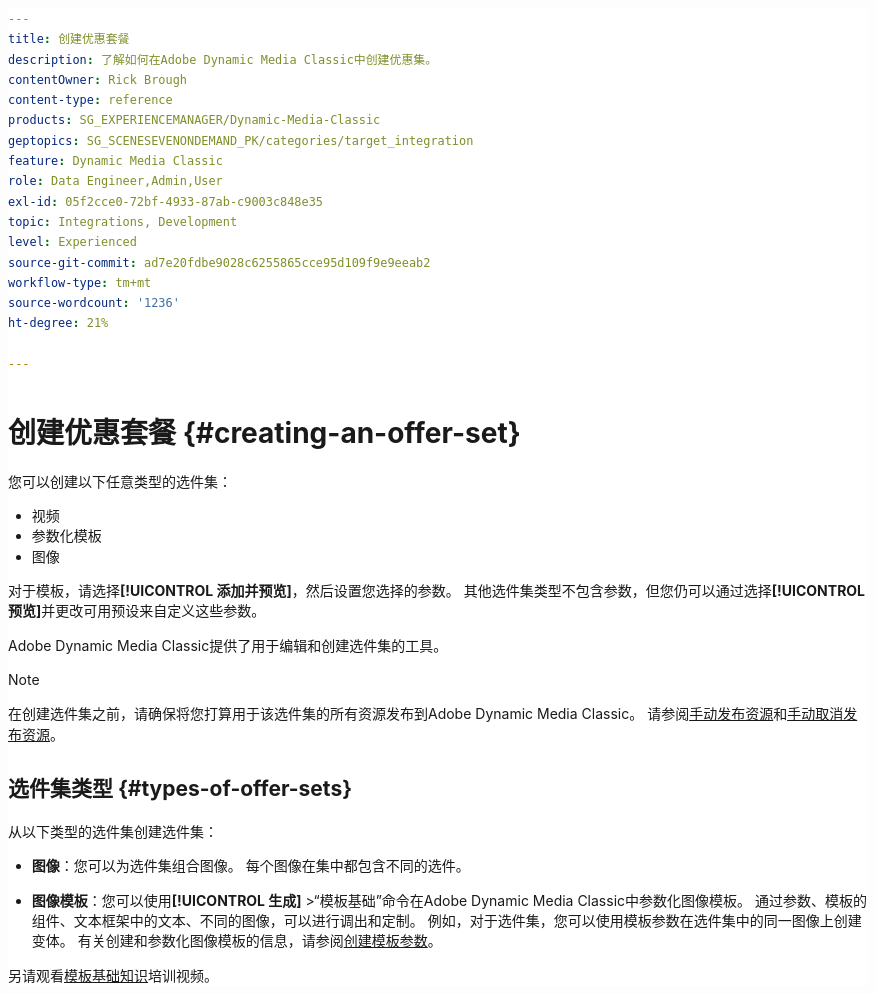 ```yaml
---
title: 创建优惠套餐
description: 了解如何在Adobe Dynamic Media Classic中创建优惠集。
contentOwner: Rick Brough
content-type: reference
products: SG_EXPERIENCEMANAGER/Dynamic-Media-Classic
geptopics: SG_SCENESEVENONDEMAND_PK/categories/target_integration
feature: Dynamic Media Classic
role: Data Engineer,Admin,User
exl-id: 05f2cce0-72bf-4933-87ab-c9003c848e35
topic: Integrations, Development
level: Experienced
source-git-commit: ad7e20fdbe9028c6255865cce95d109f9e9eeab2
workflow-type: tm+mt
source-wordcount: '1236'
ht-degree: 21%

---
```


# 创建优惠套餐 {#creating-an-offer-set}

您可以创建以下任意类型的选件集：

* 视频
* 参数化模板
* 图像

对于模板，请选择&#x200B;**[!UICONTROL 添加并预览]**，然后设置您选择的参数。 其他选件集类型不包含参数，但您仍可以通过选择&#x200B;**[!UICONTROL 预览]**&#x200B;并更改可用预设来自定义这些参数。

Adobe Dynamic Media Classic提供了用于编辑和创建选件集的工具。

>[!NOTE]
>
>在创建选件集之前，请确保将您打算用于该选件集的所有资源发布到Adobe Dynamic Media Classic。 请参阅[手动发布资源](publishing-files.md#manually_publishing_assets)和[手动取消发布资源](publishing-files.md#manually_unpublishing_assets)。

## 选件集类型 {#types-of-offer-sets}

从以下类型的选件集创建选件集：

* **图像**：您可以为选件集组合图像。 每个图像在集中都包含不同的选件。

* **图像模板**：您可以使用&#x200B;**[!UICONTROL 生成]** >“模板基础”命令在Adobe Dynamic Media Classic中参数化图像模板。 通过参数、模板的组件、文本框架中的文本、不同的图像，可以进行调出和定制。 例如，对于选件集，您可以使用模板参数在选件集中的同一图像上创建变体。 有关创建和参数化图像模板的信息，请参阅[创建模板参数](creating-template-parameters.md#creating_template_parameters)。

另请观看[模板基础知识](https://s7d5.scene7.com/s7viewers/html5/VideoViewer.html?videoserverurl=https://s7d5.scene7.com/is/content/&amp;emailurl=https://s7d5.scene7.com/s7/emailFriend&amp;serverUrl=https://s7d5.scene7.com/is/image/&amp;config=Scene7SharedAssets/Universal_HTML5_Video&amp;contenturl=https://s7d5.scene7.com/skins/&amp;asset=S7tutorials/553_Template%20Basics_converted%20renamed_Dynamic%20Banners-AVS)培训视频。

